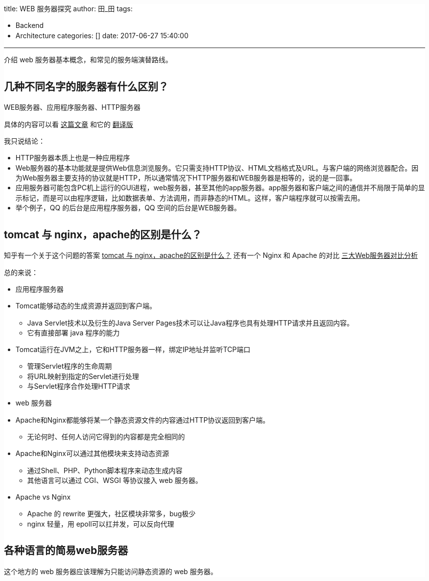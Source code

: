 title: WEB 服务器探究
author: 田_田
tags:
  - Backend
  - Architecture
categories: []
date: 2017-06-27 15:40:00
---
介绍 web 服务器基本概念，和常见的服务端演替路线。



## 几种不同名字的服务器有什么区别？
WEB服务器、应用程序服务器、HTTP服务器

具体的内容可以看 [这篇文章](http://www.javaworld.com/article/2077354/learn-java/app-server-web-server-what-s-the-difference.html) 和它的 [翻译版](http://blog.csdn.net/flykobesummer/article/details/5024304)

我只说结论：
- HTTP服务器本质上也是一种应用程序
- Web服务器的基本功能就是提供Web信息浏览服务。它只需支持HTTP协议、HTML文档格式及URL。与客户端的网络浏览器配合。因为Web服务器主要支持的协议就是HTTP，所以通常情况下HTTP服务器和WEB服务器是相等的，说的是一回事。 
- 应用服务器可能包含PC机上运行的GUI进程，web服务器，甚至其他的app服务器。app服务器和客户端之间的通信并不局限于简单的显示标记，而是可以由程序逻辑，比如数据表单、方法调用，而非静态的HTML。这样，客户端程序就可以按需去用。
- 举个例子，QQ 的后台是应用程序服务器，QQ 空间的后台是WEB服务器。

## tomcat 与 nginx，apache的区别是什么？

知乎有一个关于这个问题的答案 [tomcat 与 nginx，apache的区别是什么？](https://www.zhihu.com/question/32212996)
还有一个 Nginx 和 Apache 的对比 [三大Web服务器对比分析](http://www.sohu.com/a/128940634_468650)

总的来说：
- 应用程序服务器
 - Tomcat能够动态的生成资源并返回到客户端。
   - Java Servlet技术以及衍生的Java Server Pages技术可以让Java程序也具有处理HTTP请求并且返回内容。
   - 它有直接部署 java 程序的能力
 - Tomcat运行在JVM之上，它和HTTP服务器一样，绑定IP地址并监听TCP端口
   - 管理Servlet程序的生命周期
   - 将URL映射到指定的Servlet进行处理
   - 与Servlet程序合作处理HTTP请求

- web 服务器
 - Apache和Nginx都能够将某一个静态资源文件的内容通过HTTP协议返回到客户端。
   - 无论何时、任何人访问它得到的内容都是完全相同的
 - Apache和Nginx可以通过其他模块来支持动态资源
   - 通过Shell、PHP、Python脚本程序来动态生成内容
   - 其他语言可以通过 CGI、WSGI 等协议接入 web 服务器。
 - Apache vs Nginx
   - Apache 的 rewrite 更强大，社区模块非常多，bug极少
   - nginx 轻量，用 epoll可以扛并发，可以反向代理

## 各种语言的简易web服务器
这个地方的 web 服务器应该理解为只能访问静态资源的 web 服务器。
